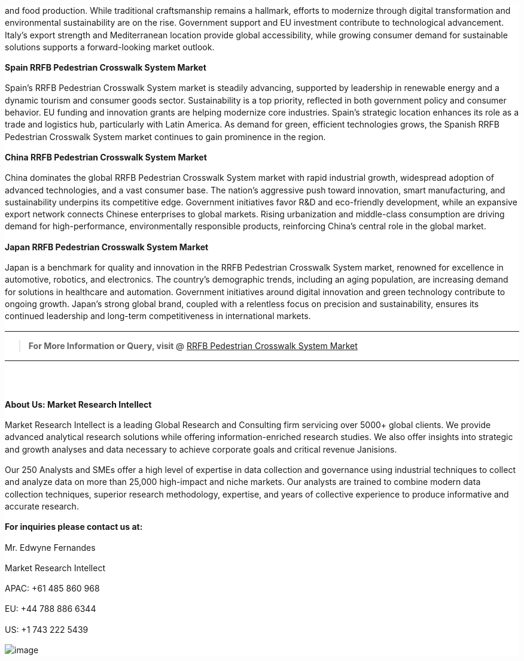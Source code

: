 and food production. While traditional craftsmanship remains a hallmark, efforts to modernize through digital transformation and environmental sustainability are on the rise. Government support and EU investment contribute to technological advancement. Italy&rsquo;s export strength and Mediterranean location provide global accessibility, while growing consumer demand for sustainable solutions supports a forward-looking market outlook.</p><p class="" data-start="4424" data-end="4975"><strong data-start="4424" data-end="4445">Spain RRFB Pedestrian Crosswalk System Market</strong></p><p class="" data-start="4424" data-end="4975">Spain&rsquo;s RRFB Pedestrian Crosswalk System market is steadily advancing, supported by leadership in renewable energy and a dynamic tourism and consumer goods sector. Sustainability is a top priority, reflected in both government policy and consumer behavior. EU funding and innovation grants are helping modernize core industries. Spain&rsquo;s strategic location enhances its role as a trade and logistics hub, particularly with Latin America. As demand for green, efficient technologies grows, the Spanish RRFB Pedestrian Crosswalk System market continues to gain prominence in the region.</p><p class="" data-start="4977" data-end="5589"><strong data-start="4977" data-end="4998">China RRFB Pedestrian Crosswalk System Market</strong></p><p class="" data-start="4977" data-end="5589">China dominates the global RRFB Pedestrian Crosswalk System market with rapid industrial growth, widespread adoption of advanced technologies, and a vast consumer base. The nation&rsquo;s aggressive push toward innovation, smart manufacturing, and sustainability underpins its competitive edge. Government initiatives favor R&amp;D and eco-friendly development, while an expansive export network connects Chinese enterprises to global markets. Rising urbanization and middle-class consumption are driving demand for high-performance, environmentally responsible products, reinforcing China&rsquo;s central role in the global market.</p><p class="" data-start="5591" data-end="6162"><strong data-start="5591" data-end="5612">Japan RRFB Pedestrian Crosswalk System Market</strong></p><p class="" data-start="5591" data-end="6162">Japan is a benchmark for quality and innovation in the RRFB Pedestrian Crosswalk System market, renowned for excellence in automotive, robotics, and electronics. The country&rsquo;s demographic trends, including an aging population, are increasing demand for solutions in healthcare and automation. Government initiatives around digital innovation and green technology contribute to ongoing growth. Japan&rsquo;s strong global brand, coupled with a relentless focus on precision and sustainability, ensures its continued leadership and long-term competitiveness in international markets.</p><hr /><blockquote><p><span class="font-[700]"><strong>For More Information or Query, visit&nbsp;@</strong>&nbsp;</span><span class="font-[700]"><a href="https://www.marketresearchintellect.com/product/global-rrfb-pedestrian-crosswalk-system-market/?utm_source=Linkedin&utm_medium=019" target="_blank" data-tracking-control-name="article-ssr-frontend-pulse_little-text-block" data-tracking-will-navigate="" data-test-link="">RRFB Pedestrian Crosswalk System Market</a></span></p></blockquote><hr /><h3>&nbsp;</h3><p><strong><span class="font-[700]">About Us: Market Research Intellect</span></strong></p><p><span class="">Market Research Intellect is a leading Global Research and Consulting firm servicing over 5000+ global clients. We provide advanced analytical research solutions while offering information-enriched research studies.&nbsp;</span>We also offer insights into strategic and growth analyses and data necessary to achieve corporate goals and critical revenue Janisions.</p><p><span class="">Our 250 Analysts and SMEs offer a high level of expertise in data collection and governance using industrial techniques to collect and analyze data on more than 25,000 high-impact and niche markets. Our analysts are trained to combine modern data collection techniques, superior research methodology, expertise, and years of collective experience to produce informative and accurate research.</span></p><p><strong>For inquiries please contact us at:</strong></p><p>Mr. Edwyne Fernandes</p><p>Market Research Intellect</p><p>APAC: +61 485 860 968</p><p>EU: +44 788 886 6344</p><p>US: +1 743 222 5439</p>
![image](https://github.com/user-attachments/assets/218b479d-3424-4a04-a833-484d87c7be80)
